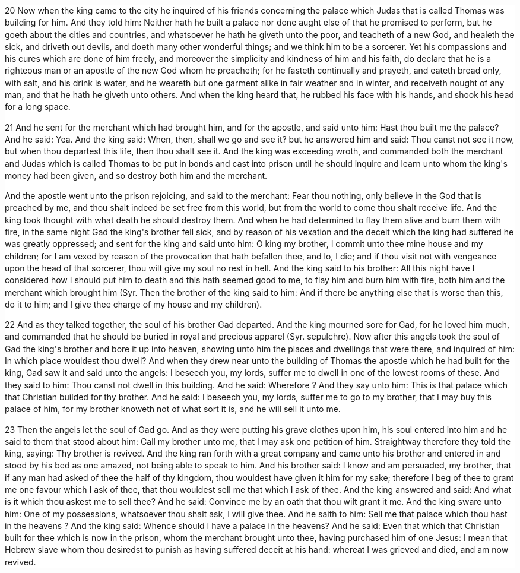 20 Now when the king came to the city he inquired of his friends concerning the palace which Judas that is called Thomas was building for him. And they told him: Neither hath he built a palace nor done aught else of that he promised to perform, but he goeth about the cities and countries, and whatsoever he hath he giveth unto the poor, and teacheth of a new God, and healeth the sick, and driveth out devils, and doeth many other wonderful things; and we think him to be a sorcerer. Yet his compassions and his cures which are done of him freely, and moreover the simplicity and kindness of him and his faith, do declare that he is a righteous man or an apostle of the new God whom he preacheth; for he fasteth continually and prayeth, and eateth bread only, with salt, and his drink is water, and he weareth but one garment alike in fair weather and in winter, and receiveth nought of any man, and that he hath he giveth unto others. And when the king heard that, he rubbed his face with his hands, and shook his head for a long space.

21 And he sent for the merchant which had brought him, and for the apostle, and said unto him: Hast thou built me the palace? And he said: Yea. And the king said: When, then, shall we go and see it? but he answered him and said: Thou canst not see it now, but when thou departest this life, then thou shalt see it. And the king was exceeding wroth, and commanded both the merchant and Judas which is called Thomas to be put in bonds and cast into prison until he should inquire and learn unto whom the king's money had been given, and so destroy both him and the merchant.

And the apostle went unto the prison rejoicing, and said to the merchant: Fear thou nothing, only believe in the God that is preached by me, and thou shalt indeed be set free from this world, but from the world to come thou shalt receive life. And the king took thought with what death he should destroy them. And when he had determined to flay them alive and burn them with fire, in the same night Gad the king's brother fell sick, and by reason of his vexation and the deceit which the king had suffered he was greatly oppressed; and sent for the king and said unto him: O king my brother, I commit unto thee mine house and my children; for I am vexed by reason of the provocation that hath befallen thee, and lo, I die; and if thou visit not with vengeance upon the head of that sorcerer, thou wilt give my soul no rest in hell. And the king said to his brother: All this night have I considered how I should put him to death and this hath seemed good to me, to flay him and burn him with fire, both him and the merchant which brought him (Syr. Then the brother of the king said to him: And if there be anything else that is worse than this, do it to him; and I give thee charge of my house and my children).

22 And as they talked together, the soul of his brother Gad departed. And the king mourned sore for Gad, for he loved him much, and commanded that he should be buried in royal and precious apparel (Syr. sepulchre). Now after this angels took the soul of Gad the king's brother and bore it up into heaven, showing unto him the places and dwellings that were there, and inquired of him: In which place wouldest thou dwell? And when they drew near unto the building of Thomas the apostle which he had built for the king, Gad saw it and said unto the angels: I beseech you, my lords, suffer me to dwell in one of the lowest rooms of these. And they said to him: Thou canst not dwell in this building. And he said: Wherefore ? And they say unto him: This is that palace which that Christian builded for thy brother. And he said: I beseech you, my lords, suffer me to go to my brother, that I may buy this palace of him, for my brother knoweth not of what sort it is, and he will sell it unto me.

23 Then the angels let the soul of Gad go. And as they were putting his grave clothes upon him, his soul entered into him and he said to them that stood about him: Call my brother unto me, that I may ask one petition of him. Straightway therefore they told the king, saying: Thy brother is revived. And the king ran forth with a great company and came unto his brother and entered in and stood by his bed as one amazed, not being able to speak to him. And his brother said: I know and am persuaded, my brother, that if any man had asked of thee the half of thy kingdom, thou wouldest have given it him for my sake; therefore I beg of thee to grant me one favour which I ask of thee, that thou wouldest sell me that which I ask of thee. And the king answered and said: And what is it which thou askest me to sell thee? And he said: Convince me by an oath that thou wilt grant it me. And the king sware unto him: One of my possessions, whatsoever thou shalt ask, I will give thee. And he saith to him: Sell me that palace which thou hast in the heavens ? And the king said: Whence should I have a palace in the heavens? And he said: Even that which that Christian built for thee which is now in the prison, whom the merchant brought unto thee, having purchased him of one Jesus: I mean that Hebrew slave whom thou desiredst to punish as having suffered deceit at his hand: whereat I was grieved and died, and am now revived.
